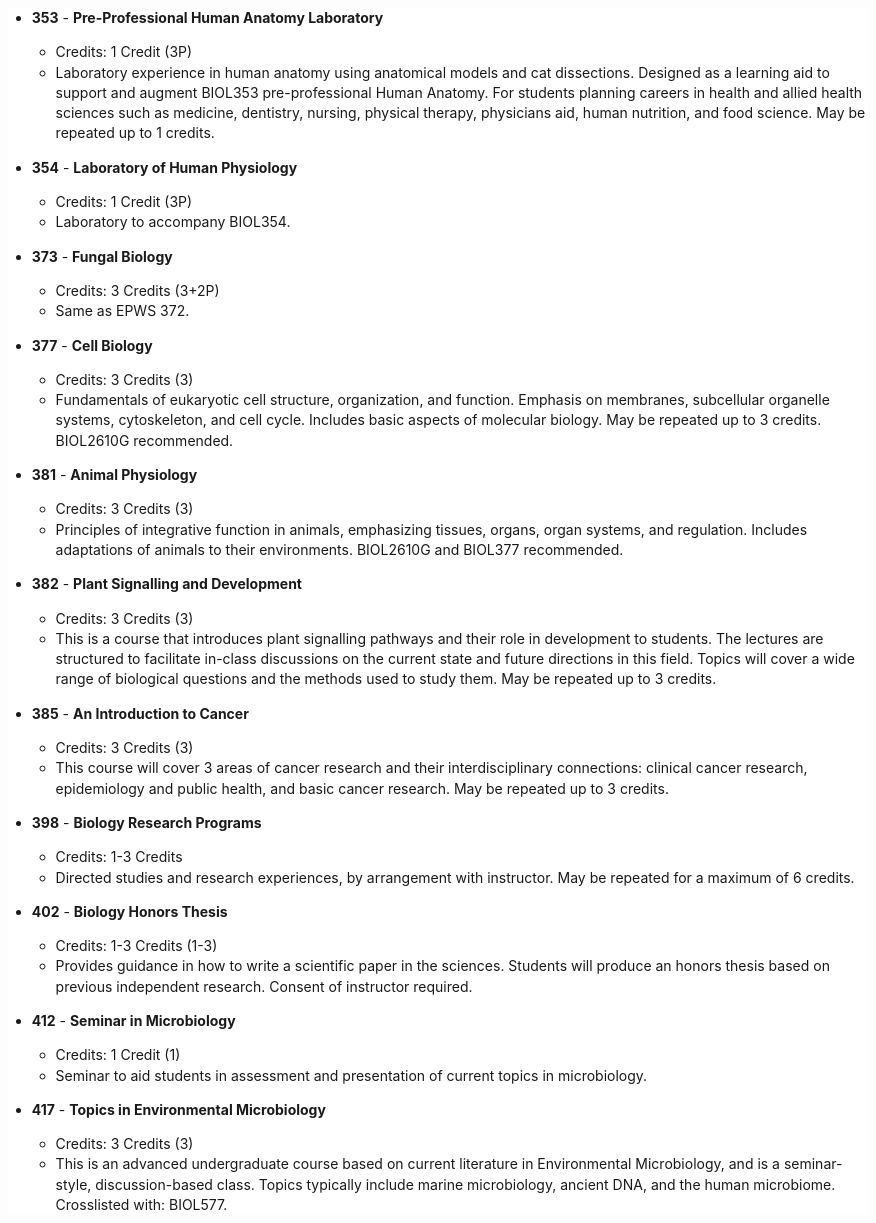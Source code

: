 - __**353**__ - **Pre-Professional Human Anatomy Laboratory**
	- Credits: 1 Credit (3P)
	- Laboratory experience in human anatomy using anatomical models and cat dissections. Designed as a learning aid to support and augment BIOL353 pre-professional Human Anatomy. For students planning careers in health and allied health sciences such as medicine, dentistry, nursing, physical therapy, physicians aid, human nutrition, and food science. May be repeated up to 1 credits. 

- __**354**__ - **Laboratory of Human Physiology**
	- Credits: 1 Credit (3P)
	- Laboratory to accompany BIOL354. 

- __**373**__ - **Fungal Biology**
	- Credits: 3 Credits (3+2P)
	- Same as EPWS 372. 

- __**377**__ - **Cell Biology**
	- Credits: 3 Credits (3)
	- Fundamentals of eukaryotic cell structure, organization, and function. Emphasis on membranes, subcellular organelle systems, cytoskeleton, and cell cycle. Includes basic aspects of molecular biology. May be repeated up to 3 credits.  BIOL2610G recommended.

- __**381**__ - **Animal Physiology**
	- Credits: 3 Credits (3)
	- Principles of integrative function in animals, emphasizing tissues, organs, organ systems, and regulation. Includes adaptations of animals to their environments. BIOL2610G and BIOL377 recommended. 

- __**382**__ - **Plant Signalling and Development**
	- Credits: 3 Credits (3)
	- This is a course that introduces plant signalling pathways and their role in development to students. The lectures are structured to facilitate in-class discussions on the current state and future directions in this field. Topics will cover a wide range of biological questions and the methods used to study them. May be repeated up to 3 credits. 

- __**385**__ - **An Introduction to Cancer**
	- Credits: 3 Credits (3)
	- This course will cover 3 areas of cancer research and their interdisciplinary connections: clinical cancer research, epidemiology and public health, and basic cancer research. May be repeated up to 3 credits. 

- __**398**__ - **Biology Research Programs**
	- Credits: 1-3 Credits
	- Directed studies and research experiences, by arrangement with instructor. May be repeated for a maximum of 6 credits.

- __**402**__ - **Biology Honors Thesis**
	- Credits: 1-3 Credits (1-3)
	- Provides guidance in how to write a scientific paper in the sciences. Students will produce an honors thesis based on previous independent research. Consent of instructor required. 

- __**412**__ - **Seminar in Microbiology**
	- Credits: 1 Credit (1)
	- Seminar to aid students in assessment and presentation of current topics in microbiology. 

- __**417**__ - **Topics in Environmental Microbiology**
	- Credits: 3 Credits (3)
	- This is an advanced undergraduate course based on current literature in Environmental Microbiology, and is a seminar-style, discussion-based class. Topics typically include marine microbiology, ancient DNA, and the human microbiome. Crosslisted with: BIOL577. 
